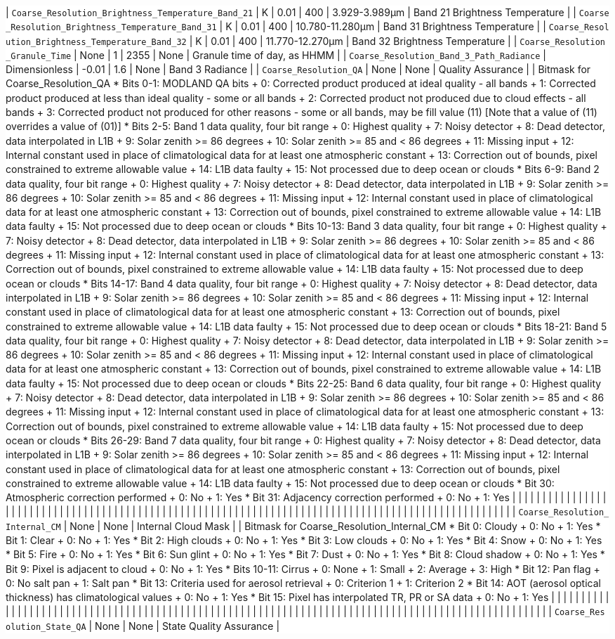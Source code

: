 | `Coarse_Resolution_Brightness_Temperature_Band_21` | K | 0\.01 | 400 | 3\.929\-3\.989µm | Band 21 Brightness Temperature |
| `Coarse_Resolution_Brightness_Temperature_Band_31` | K | 0\.01 | 400 | 10\.780\-11\.280µm | Band 31 Brightness Temperature |
| `Coarse_Resolution_Brightness_Temperature_Band_32` | K | 0\.01 | 400 | 11\.770\-12\.270µm | Band 32 Brightness Temperature |
| `Coarse_Resolution_Granule_Time` | None | 1 | 2355 | None | Granule time of day, as HHMM |
| `Coarse_Resolution_Band_3_Path_Radiance` | Dimensionless | \-0\.01 | 1\.6 | None | Band 3 Radiance |
| `Coarse_Resolution_QA` | None | None | Quality Assurance |
| Bitmask for Coarse\_Resolution\_QA * Bits 0\-1: MODLAND QA bits 	+ 0: Corrected product produced at ideal quality \- all bands 	+ 1: Corrected product produced at less than ideal quality \- some or all bands 	+ 2: Corrected product not produced due to cloud effects \- all bands 	+ 3: Corrected product not produced for other reasons 	\- some or all bands, may be fill value (11\) \[Note that 	a value of (11\) overrides a value of (01\)] * Bits 2\-5: Band 1 data quality, four bit range 	+ 0: Highest quality 	+ 7: Noisy detector 	+ 8: Dead detector, data interpolated in L1B 	+ 9: Solar zenith \>\= 86 degrees 	+ 10: Solar zenith \>\= 85 and \< 86 degrees 	+ 11: Missing input 	+ 12: Internal constant used in place of climatological data for at least one atmospheric constant 	+ 13: Correction out of bounds, pixel constrained to extreme allowable value 	+ 14: L1B data faulty 	+ 15: Not processed due to deep ocean or clouds * Bits 6\-9: Band 2 data quality, four bit range 	+ 0: Highest quality 	+ 7: Noisy detector 	+ 8: Dead detector, data interpolated in L1B 	+ 9: Solar zenith \>\= 86 degrees 	+ 10: Solar zenith \>\= 85 and \< 86 degrees 	+ 11: Missing input 	+ 12: Internal constant used in place of climatological data for at least one atmospheric constant 	+ 13: Correction out of bounds, pixel constrained to extreme allowable value 	+ 14: L1B data faulty 	+ 15: Not processed due to deep ocean or clouds * Bits 10\-13: Band 3 data quality, four bit range 	+ 0: Highest quality 	+ 7: Noisy detector 	+ 8: Dead detector, data interpolated in L1B 	+ 9: Solar zenith \>\= 86 degrees 	+ 10: Solar zenith \>\= 85 and \< 86 degrees 	+ 11: Missing input 	+ 12: Internal constant used in place of climatological data for at least one atmospheric constant 	+ 13: Correction out of bounds, pixel constrained to extreme allowable value 	+ 14: L1B data faulty 	+ 15: Not processed due to deep ocean or clouds * Bits 14\-17: Band 4 data quality, four bit range 	+ 0: Highest quality 	+ 7: Noisy detector 	+ 8: Dead detector, data interpolated in L1B 	+ 9: Solar zenith \>\= 86 degrees 	+ 10: Solar zenith \>\= 85 and \< 86 degrees 	+ 11: Missing input 	+ 12: Internal constant used in place of climatological data for at least one atmospheric constant 	+ 13: Correction out of bounds, pixel constrained to extreme allowable value 	+ 14: L1B data faulty 	+ 15: Not processed due to deep ocean or clouds * Bits 18\-21: Band 5 data quality, four bit range 	+ 0: Highest quality 	+ 7: Noisy detector 	+ 8: Dead detector, data interpolated in L1B 	+ 9: Solar zenith \>\= 86 degrees 	+ 10: Solar zenith \>\= 85 and \< 86 degrees 	+ 11: Missing input 	+ 12: Internal constant used in place of climatological data for at least one atmospheric constant 	+ 13: Correction out of bounds, pixel constrained to extreme allowable value 	+ 14: L1B data faulty 	+ 15: Not processed due to deep ocean or clouds * Bits 22\-25: Band 6 data quality, four bit range 	+ 0: Highest quality 	+ 7: Noisy detector 	+ 8: Dead detector, data interpolated in L1B 	+ 9: Solar zenith \>\= 86 degrees 	+ 10: Solar zenith \>\= 85 and \< 86 degrees 	+ 11: Missing input 	+ 12: Internal constant used in place of climatological data for at least one atmospheric constant 	+ 13: Correction out of bounds, pixel constrained to extreme allowable value 	+ 14: L1B data faulty 	+ 15: Not processed due to deep ocean or clouds * Bits 26\-29: Band 7 data quality, four bit range 	+ 0: Highest quality 	+ 7: Noisy detector 	+ 8: Dead detector, data interpolated in L1B 	+ 9: Solar zenith \>\= 86 degrees 	+ 10: Solar zenith \>\= 85 and \< 86 degrees 	+ 11: Missing input 	+ 12: Internal constant used in place of climatological data for at least one atmospheric constant 	+ 13: Correction out of bounds, pixel constrained to extreme allowable value 	+ 14: L1B data faulty 	+ 15: Not processed due to deep ocean or clouds * Bit 30: Atmospheric correction performed 	+ 0: No 	+ 1: Yes * Bit 31: Adjacency correction performed 	+ 0: No 	+ 1: Yes | | | | | | | | | | | | | | | | | | | | | | | | | | | | | | | | | | | | | | | | | | | | | | | | | | | | | | | | | | | | | | | | | | | | | | | | | | | | | | | | | | | | | | | | | | | | | | | | | | | |
| `Coarse_Resolution_Internal_CM` | None | None | Internal Cloud Mask |
| Bitmask for Coarse\_Resolution\_Internal\_CM * Bit 0: Cloudy 	+ 0: No 	+ 1: Yes * Bit 1: Clear 	+ 0: No 	+ 1: Yes * Bit 2: High clouds 	+ 0: No 	+ 1: Yes * Bit 3: Low clouds 	+ 0: No 	+ 1: Yes * Bit 4: Snow 	+ 0: No 	+ 1: Yes * Bit 5: Fire 	+ 0: No 	+ 1: Yes * Bit 6: Sun glint 	+ 0: No 	+ 1: Yes * Bit 7: Dust 	+ 0: No 	+ 1: Yes * Bit 8: Cloud shadow 	+ 0: No 	+ 1: Yes * Bit 9: Pixel is adjacent to cloud 	+ 0: No 	+ 1: Yes * Bits 10\-11: Cirrus 	+ 0: None 	+ 1: Small 	+ 2: Average 	+ 3: High * Bit 12: Pan flag 	+ 0: No salt pan 	+ 1: Salt pan * Bit 13: Criteria used for aerosol retrieval 	+ 0: Criterion 1 	+ 1: Criterion 2 * Bit 14: AOT (aerosol optical thickness) has climatological values 	+ 0: No 	+ 1: Yes * Bit 15: Pixel has interpolated TR, PR or SA data 	+ 0: No 	+ 1: Yes | | | | | | | | | | | | | | | | | | | | | | | | | | | | | | | | | | | | | | | | | | | | | | | | | | | | | | | | | | | | | | | | | | | | | | | | | | | | | | | | | | | | | | | | | | | | | | | | | | | |
| `Coarse_Resolution_State_QA` | None | None | State Quality Assurance |